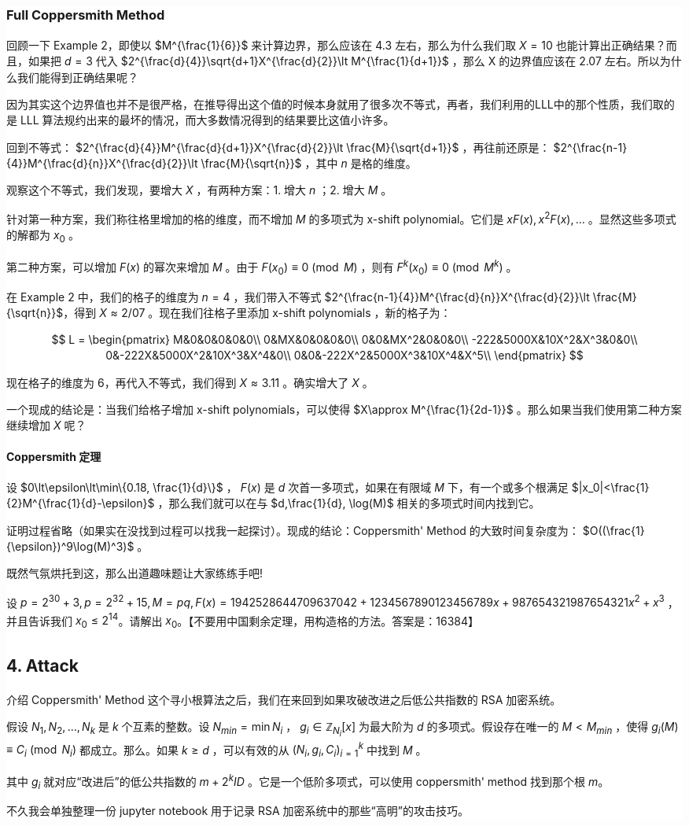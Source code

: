 ### Full Coppersmith Method

回顾一下 Example 2，即使以 $M^{\frac{1}{6}}$ 来计算边界，那么应该在 $4.3$ 左右，那么为什么我们取 $X=10$ 也能计算出正确结果？而且，如果把 $d=3$ 代入 $2^{\frac{d}{4}}\sqrt{d+1}X^{\frac{d}{2}}\lt M^{\frac{1}{d+1}}$ ，那么 X 的边界值应该在 $2.07$ 左右。所以为什么我们能得到正确结果呢？

因为其实这个边界值也并不是很严格，在推导得出这个值的时候本身就用了很多次不等式，再者，我们利用的LLL中的那个性质，我们取的是 LLL 算法规约出来的最坏的情况，而大多数情况得到的结果要比这值小许多。

回到不等式： $2^{\frac{d}{4}}M^{\frac{d}{d+1}}X^{\frac{d}{2}}\lt \frac{M}{\sqrt{d+1}}$ ，再往前还原是： $2^{\frac{n-1}{4}}M^{\frac{d}{n}}X^{\frac{d}{2}}\lt \frac{M}{\sqrt{n}}$ ，其中 $n$ 是格的维度。

观察这个不等式，我们发现，要增大 $X$ ，有两种方案：1. 增大 $n$ ；2. 增大 $M$ 。

针对第一种方案，我们称往格里增加的格的维度，而不增加 $M$ 的多项式为 x-shift polynomial。它们是 $xF(x), x^2F(x), \dots$ 。显然这些多项式的解都为 $x_0$ 。

第二种方案，可以增加 $F(x)$ 的幂次来增加 $M$ 。由于 $F(x_0)\equiv 0\pmod{M}$ ，则有 $F^k(x_0)\equiv 0\pmod{M^k}$ 。

在 Example 2 中，我们的格子的维度为 $n=4$ ，我们带入不等式 $2^{\frac{n-1}{4}}M^{\frac{d}{n}}X^{\frac{d}{2}}\lt \frac{M}{\sqrt{n}}$，得到 $X\approx 2/07$ 。现在我们往格子里添加 x-shift polynomials ，新的格子为： 

$$
L = \begin{pmatrix}
M&0&0&0&0&0\\
0&MX&0&0&0&0\\
0&0&MX^2&0&0&0\\
-222&5000X&10X^2&X^3&0&0\\
0&-222X&5000X^2&10X^3&X^4&0\\
0&0&-222X^2&5000X^3&10X^4&X^5\\
\end{pmatrix}
$$

现在格子的维度为 $6$，再代入不等式，我们得到 $X\approx 3.11$ 。确实增大了 $X$ 。

一个现成的结论是：当我们给格子增加 x-shift polynomials，可以使得 $X\approx M^{\frac{1}{2d-1}}$ 。那么如果当我们使用第二种方案继续增加 $X$ 呢？

#### Coppersmith 定理

设 $0\lt\epsilon\lt\min\{0.18, \frac{1}{d}\}$ ， $F(x)$ 是 $d$ 次首一多项式，如果在有限域 $M$ 下，有一个或多个根满足 $|x_0|<\frac{1}{2}M^{\frac{1}{d}-\epsilon}$ ，那么我们就可以在与 $d,\frac{1}{d}, \log(M)$ 相关的多项式时间内找到它。

证明过程省略（如果实在没找到过程可以找我一起探讨）。现成的结论：Coppersmith' Method 的大致时间复杂度为： $O((\frac{1}{\epsilon})^9\log(M)^3)$ 。

既然气氛烘托到这，那么出道趣味题让大家练练手吧!

设 $p=2^{30}+3, p=2^{32}+15, M=pq, F(x)=1942528644709637042+1234567890123456789x+987654321987654321x^2+x^3$ ，并且告诉我们 $x_0\le 2^{14}$。请解出 $x_0$。【不要用中国剩余定理，用构造格的方法。答案是：16384】

## 4. Attack

介绍 Coppersmith' Method 这个寻小根算法之后，我们在来回到如果攻破改进之后低公共指数的 RSA 加密系统。

假设 $N_1, N_2, \dots, N_k$ 是 $k$ 个互素的整数。设 $N_{min}=\min N_i$ ， $g_{i}\in\mathbb{Z}_{N_i}[x]$ 为最大阶为 $d$ 的多项式。假设存在唯一的 $M\lt M_{min}$ ，使得 $g_i(M)\equiv C_{i}\pmod{N_i}$ 都成立。那么。如果 $k\ge d$ ，可以有效的从 $(N_i, g_i, C_i)_{i=1}^k$ 中找到 $M$ 。

其中 $g_i$ 就对应“改进后”的低公共指数的 $m+2^kID$ 。它是一个低阶多项式，可以使用 coppersmith' method 找到那个根 $m$。

不久我会单独整理一份 jupyter notebook 用于记录 RSA 加密系统中的那些“高明”的攻击技巧。